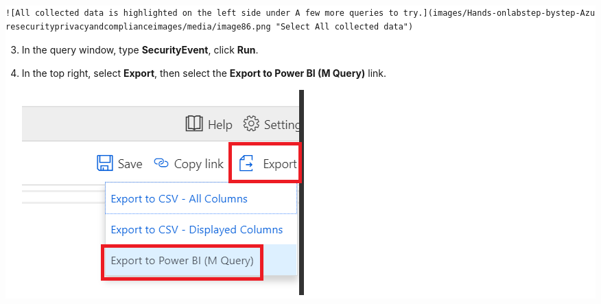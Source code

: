     ![All collected data is highlighted on the left side under A few more queries to try.](images/Hands-onlabstep-bystep-Azuresecurityprivacyandcomplianceimages/media/image86.png "Select All collected data")

3.  In the query window, type **SecurityEvent**, click **Run**.

4.  In the top right, select **Export**, then select the **Export to Power BI (M Query)** link.

    ![Power BI is highlighted at the top of the Log Search dialog box.](images/Hands-onlabstep-bystep-Azuresecurityprivacyandcomplianceimages/media/image87.png "Select Power BI")
